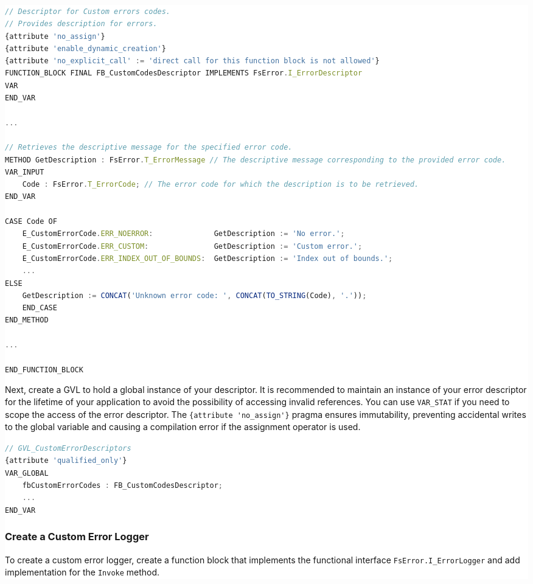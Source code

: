 ```js
// Descriptor for Custom errors codes.
// Provides description for errors.
{attribute 'no_assign'}
{attribute 'enable_dynamic_creation'}
{attribute 'no_explicit_call' := 'direct call for this function block is not allowed'}
FUNCTION_BLOCK FINAL FB_CustomCodesDescriptor IMPLEMENTS FsError.I_ErrorDescriptor
VAR
END_VAR

...

// Retrieves the descriptive message for the specified error code.
METHOD GetDescription : FsError.T_ErrorMessage // The descriptive message corresponding to the provided error code.
VAR_INPUT
    Code : FsError.T_ErrorCode; // The error code for which the description is to be retrieved.
END_VAR

CASE Code OF
    E_CustomErrorCode.ERR_NOERROR:              GetDescription := 'No error.';
    E_CustomErrorCode.ERR_CUSTOM:               GetDescription := 'Custom error.';
    E_CustomErrorCode.ERR_INDEX_OUT_OF_BOUNDS:  GetDescription := 'Index out of bounds.';
    ...
ELSE
    GetDescription := CONCAT('Unknown error code: ', CONCAT(TO_STRING(Code), '.'));
    END_CASE
END_METHOD

...

END_FUNCTION_BLOCK 
```

Next, create a GVL to hold a global instance of your descriptor. It is recommended to maintain an instance of your error descriptor for the lifetime of your application to avoid the possibility of accessing invalid references. You can use `VAR_STAT` if you need to scope the access of the error descriptor. The `{attribute 'no_assign'}` pragma ensures immutability, preventing accidental writes to the global variable and causing a compilation error if the assignment operator is used.

```js
// GVL_CustomErrorDescriptors
{attribute 'qualified_only'}
VAR_GLOBAL
    fbCustomErrorCodes : FB_CustomCodesDescriptor;
    ...
END_VAR
```

### Create a Custom Error Logger

To create a custom error logger, create a function block that implements the functional interface `FsError.I_ErrorLogger` and add implementation for the `Invoke` method.
